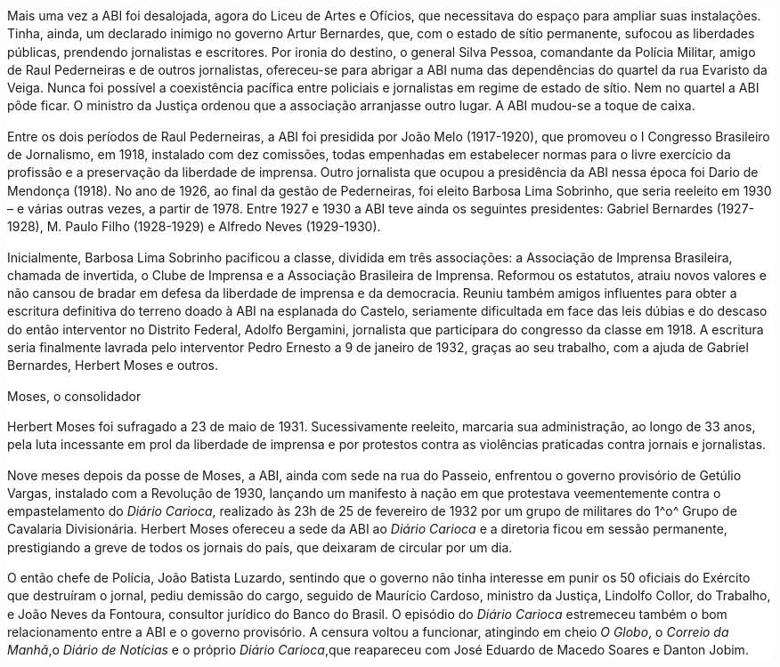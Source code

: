 Mais uma vez a ABI foi desalojada, agora do Liceu de Artes e Ofícios,
que necessitava do espaço para ampliar suas instalações. Tinha, ainda,
um declarado inimigo no governo Artur Bernardes, que, com o estado de
sítio permanente, sufocou as liberdades públicas, prendendo jornalistas
e escritores. Por ironia do destino, o general Silva Pessoa, comandante
da Polícia Militar, amigo de Raul Pederneiras e de outros jornalistas,
ofereceu-se para abrigar a ABI numa das dependências do quartel da rua
Evaristo da Veiga. Nunca foi possível a coexistência pacífica entre
policiais e jornalistas em regime de estado de sítio. Nem no quartel a
ABI pôde ficar. O ministro da Justiça ordenou que a associação
arranjasse outro lugar. A ABI mudou-se a toque de caixa.

Entre os dois períodos de Raul Pederneiras, a ABI foi presidida por João
Melo (1917-1920), que promoveu o I Congresso Brasileiro de Jornalismo,
em 1918, instalado com dez comissões, todas empenhadas em estabelecer
normas para o livre exercício da profissão e a preservação da liberdade
de imprensa. Outro jornalista que ocupou a presidência da ABI nessa
época foi Dario de Mendonça (1918). No ano de 1926, ao final da gestão
de Pederneiras, foi eleito Barbosa Lima Sobrinho, que seria reeleito em
1930 – e várias outras vezes, a partir de 1978. Entre 1927 e 1930 a ABI
teve ainda os seguintes presidentes: Gabriel Bernardes (1927-1928), M.
Paulo Filho (1928-1929) e Alfredo Neves (1929-1930).

Inicialmente, Barbosa Lima Sobrinho pacificou a classe, dividida em três
associações: a Associação de Imprensa Brasileira, chamada de invertida,
o Clube de Imprensa e a Associação Brasileira de Imprensa. Reformou os
estatutos, atraiu novos valores e não cansou de bradar em defesa da
liberdade de imprensa e da democracia. Reuniu também amigos influentes
para obter a escritura definitiva do terreno doado à ABI na esplanada do
Castelo, seriamente dificultada em face das leis dúbias e do descaso do
então interventor no Distrito Federal, Adolfo Bergamini, jornalista que
participara do congresso da classe em 1918. A escritura seria finalmente
lavrada pelo interventor Pedro Ernesto a 9 de janeiro de 1932, graças ao
seu trabalho, com a ajuda de Gabriel Bernardes, Herbert Moses e outros.

Moses, o consolidador

Herbert Moses foi sufragado a 23 de maio de 1931. Sucessivamente
reeleito, marcaria sua administração, ao longo de 33 anos, pela luta
incessante em prol da liberdade de imprensa e por protestos contra as
violências praticadas contra jornais e jornalistas.

Nove meses depois da posse de Moses, a ABI, ainda com sede na rua do
Passeio, enfrentou o governo provisório de Getúlio Vargas, instalado com
a Revolução de 1930, lançando um manifesto à nação em que protestava
veementemente contra o empastelamento do *Diário Carioca*, realizado às
23h de 25 de fevereiro de 1932 por um grupo de militares do 1^o^ Grupo
de Cavalaria Divisionária. Herbert Moses ofereceu a sede da ABI ao
*Diário Carioca* e a diretoria ficou em sessão permanente, prestigiando
a greve de todos os jornais do país, que deixaram de circular por um
dia.

O então chefe de Polícia, João Batista Luzardo, sentindo que o governo
não tinha interesse em punir os 50 oficiais do Exército que destruíram o
jornal, pediu demissão do cargo, seguido de Maurício Cardoso, ministro
da Justiça, Lindolfo Collor, do Trabalho, e João Neves da Fontoura,
consultor jurídico do Banco do Brasil. O episódio do *Diário* *Carioca*
estremeceu também o bom relacionamento entre a ABI e o governo
provisório. A censura voltou a funcionar, atingindo em cheio *O Globo*,
o *Correio da Manhã*,o *Diário de* *Notícias* e o próprio *Diário
Carioca*,que reapareceu com José Eduardo de Macedo Soares e Danton
Jobim.
